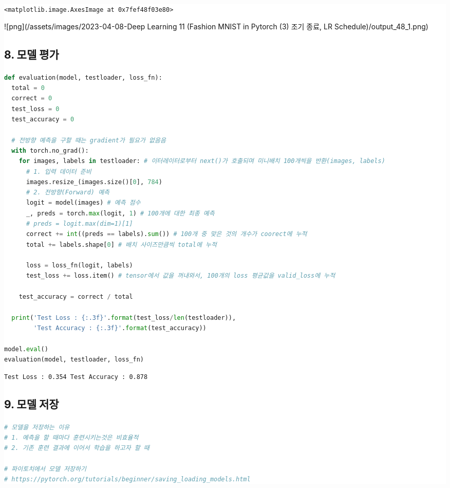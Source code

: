


    <matplotlib.image.AxesImage at 0x7fef48f03e80>




    
![png](/assets/images/2023-04-08-Deep Learning 11 (Fashion MNIST in Pytorch (3) 조기 종료, LR Schedule)/output_48_1.png)
    


## 8. 모델 평가


```python
def evaluation(model, testloader, loss_fn):
  total = 0   
  correct = 0
  test_loss = 0
  test_accuracy = 0

  # 전방향 예측을 구할 때는 gradient가 필요가 없음음
  with torch.no_grad():
    for images, labels in testloader: # 이터레이터로부터 next()가 호출되며 미니배치 100개씩을 반환(images, labels)
      # 1. 입력 데이터 준비
      images.resize_(images.size()[0], 784)
      # 2. 전방향(Forward) 예측
      logit = model(images) # 예측 점수
      _, preds = torch.max(logit, 1) # 100개에 대한 최종 예측
      # preds = logit.max(dim=1)[1] 
      correct += int((preds == labels).sum()) # 100개 중 맞은 것의 개수가 coorect에 누적
      total += labels.shape[0] # 배치 사이즈만큼씩 total에 누적

      loss = loss_fn(logit, labels)
      test_loss += loss.item() # tensor에서 값을 꺼내와서, 100개의 loss 평균값을 valid_loss에 누적

    test_accuracy = correct / total
   
  print('Test Loss : {:.3f}'.format(test_loss/len(testloader)), 
        'Test Accuracy : {:.3f}'.format(test_accuracy))

model.eval()
evaluation(model, testloader, loss_fn)  
```

    Test Loss : 0.354 Test Accuracy : 0.878
    

## 9. 모델 저장


```python
# 모델을 저장하는 이유
# 1. 예측을 할 때마다 훈련시키는것은 비효율적
# 2. 기존 훈련 결과에 이어서 학습을 하고자 할 때

# 파이토치에서 모델 저장하기
# https://pytorch.org/tutorials/beginner/saving_loading_models.html
```

